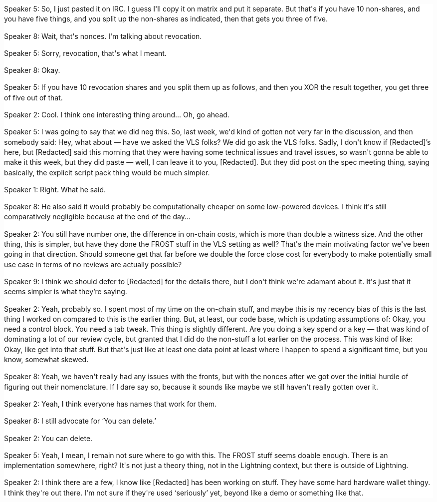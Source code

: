 Speaker 5: So, I just pasted it on IRC. I guess I'll copy it on matrix and put it separate. But that's if you have 10 non-shares, and you have five things, and you split up the non-shares as indicated, then that gets you three of five.

Speaker 8: Wait, that's nonces. I'm talking about revocation.

Speaker 5: Sorry, revocation, that's what I meant.

Speaker 8: Okay.

Speaker 5: If you have 10 revocation shares and you split them up as follows, and then you XOR the result together, you get three of five out of that.

Speaker 2: Cool. I think one interesting thing around... Oh, go ahead.

Speaker 5: I was going to say that we did neg this. So, last week, we'd kind of gotten not very far in the discussion, and then somebody said: Hey, what about — have we asked the VLS folks? We did go ask the VLS folks. Sadly, I don't know if [Redacted]’s here, but [Redacted] said this morning that they were having some technical issues and travel issues, so wasn't gonna be able to make it this week, but they did paste — well, I can leave it to you, [Redacted]. But they did post on the spec meeting thing, saying basically, the explicit script pack thing would be much simpler.

Speaker 1: Right. What he said.

Speaker 8: He also said it would probably be computationally cheaper on some low-powered devices. I think it's still comparatively negligible because at the end of the day…

Speaker 2: You still have number one, the difference in on-chain costs, which is more than double a witness size. And the other thing, this is simpler, but have they done the FROST stuff in the VLS setting as well? That's the main motivating factor we've been going in that direction. Should someone get that far before we double the force close cost for everybody to make potentially small use case in terms of no reviews are actually possible?

Speaker 9: I think we should defer to [Redacted] for the details there, but I don't think we're adamant about it. It's just that it seems simpler is what they’re saying.

Speaker 2: Yeah, probably so. I spent most of my time on the on-chain stuff, and maybe this is my recency bias of this is the last thing I worked on compared to this is the earlier thing. But, at least, our code base, which is updating assumptions of: Okay, you need a control block. You need a tab tweak. This thing is slightly different. Are you doing a key spend or a key — that was kind of dominating a lot of our review cycle, but granted that I did do the non-stuff a lot earlier on the process. This was kind of like: Okay, like get into that stuff. But that's just like at least one data point at least where I happen to spend a significant time, but you know, somewhat skewed.

Speaker 8: Yeah, we haven't really had any issues with the fronts, but with the nonces after we got over the initial hurdle of figuring out their nomenclature. If I dare say so, because it sounds like maybe we still haven't really gotten over it.

Speaker 2: Yeah, I think everyone has names that work for them.

Speaker 8: I still advocate for ‘You can delete.’

Speaker 2: You can delete.

Speaker 5: Yeah, I mean, I remain not sure where to go with this. The FROST stuff seems doable enough. There is an implementation somewhere, right? It's not just a theory thing, not in the Lightning context, but there is outside of Lightning.

Speaker 2: I think there are a few, I know like [Redacted] has been working on stuff. They have some hard hardware wallet thingy. I think they're out there. I'm not sure if they're used ‘seriously’ yet, beyond like a demo or something like that.
